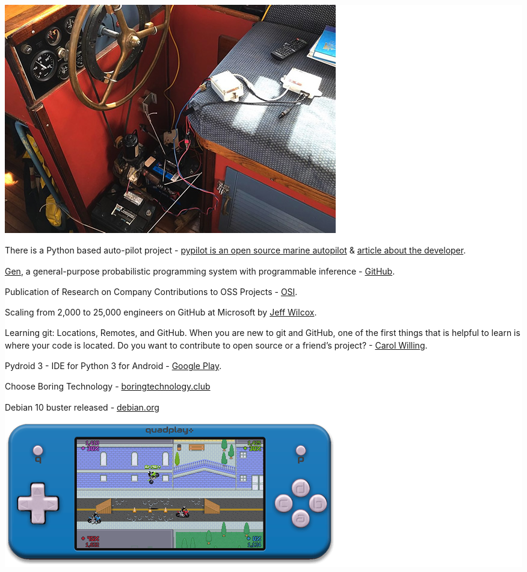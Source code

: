 [![pypilot](../assets/07092019/7919pypilot.jpg)](https://pypilot.org/)

There is a Python based auto-pilot project - [pypilot is an open source marine autopilot](https://pypilot.org/) & [article about the developer](https://towndock.net/shippingnews/sean-d-epagnier-and-alexandra).

[Gen](https://news.mit.edu/2019/ai-programming-gen-0626), a general-purpose probabilistic programming system with programmable inference - [GitHub](https://probcomp.github.io/Gen/).

Publication of Research on Company Contributions to OSS Projects - [OSI](https://opensource.org/node/1001).

Scaling from 2,000 to 25,000 engineers on GitHub at Microsoft by [Jeff Wilcox](https://jeffwilcox.blog/2019/06/scaling-25k/).

Learning git: Locations, Remotes, and GitHub. When you are new to git and GitHub, one of the first things that is helpful to learn is where your code is located. Do you want to contribute to open source or a friend’s project? - [Carol Willing](https://www.willingconsulting.com/post/2019-07-01-locations-and-git/).

Pydroid 3 - IDE for Python 3 for Android - [Google Play](https://play.google.com/store/apps/details?id=ru.iiec.pydroid3).

Choose Boring Technology - [boringtechnology.club](http://boringtechnology.club)

Debian 10 buster released - [debian.org](https://www.debian.org/News/2019/20190706)

[![quadplay](../assets/07092019/7919emulator.png)](https://github.com/morgan3d/quadplay)
